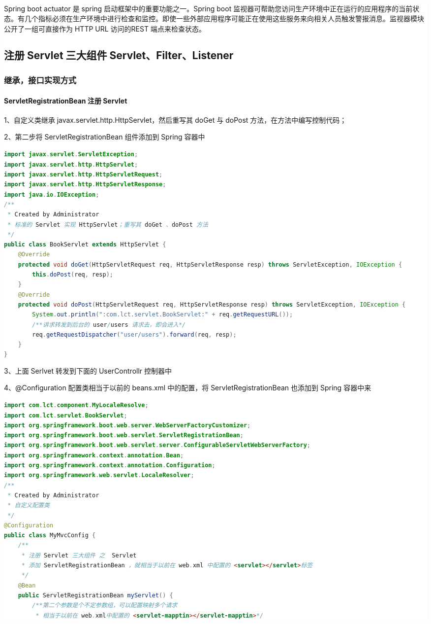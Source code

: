 Spring boot actuator 是 spring 启动框架中的重要功能之一。Spring boot 监视器可帮助您访问生产环境中正在运行的应用程序的当前状态。有几个指标必须在生产环境中进行检查和监控。即使一些外部应用程序可能正在使用这些服务来向相关人员触发警报消息。监视器模块公开了一组可直接作为 HTTP URL 访问的REST 端点来检查状态。

## 注册 Servlet 三大组件 Servlet、Filter、Listener

### 继承，接口实现方式

#### ServletRegistrationBean 注册 Servlet

1、自定义类继承 javax.servlet.http.HttpServlet，然后重写其 doGet 与 doPost 方法，在方法中编写控制代码；

2、第二步将 ServletRegistrationBean 组件添加到 Spring 容器中

```java
import javax.servlet.ServletException;
import javax.servlet.http.HttpServlet;
import javax.servlet.http.HttpServletRequest;
import javax.servlet.http.HttpServletResponse;
import java.io.IOException;
/**
 * Created by Administrator 
 * 标准的 Servlet 实现 HttpServlet；重写其 doGet 、doPost 方法
 */
public class BookServlet extends HttpServlet {
    @Override
    protected void doGet(HttpServletRequest req, HttpServletResponse resp) throws ServletException, IOException {
        this.doPost(req, resp);
    }
    @Override
    protected void doPost(HttpServletRequest req, HttpServletResponse resp) throws ServletException, IOException {
        System.out.println(":com.lct.servlet.BookServlet:" + req.getRequestURL());
        /**讲求转发到后台的 user/users 请求去，即会进入*/
        req.getRequestDispatcher("user/users").forward(req, resp);
    }
}
```

3、上面 Serlvet 转发到下面的 UserControllr 控制器中

4、@Configuration 配置类相当于以前的 beans.xml 中的配置，将 ServletRegistrationBean 也添加到 Spring 容器中来

```java
import com.lct.component.MyLocaleResolve;
import com.lct.servlet.BookServlet;
import org.springframework.boot.web.server.WebServerFactoryCustomizer;
import org.springframework.boot.web.servlet.ServletRegistrationBean;
import org.springframework.boot.web.servlet.server.ConfigurableServletWebServerFactory;
import org.springframework.context.annotation.Bean;
import org.springframework.context.annotation.Configuration;
import org.springframework.web.servlet.LocaleResolver;
/**
 * Created by Administrator 
 * 自定义配置类
 */
@Configuration
public class MyMvcConfig {
    /**
     * 注册 Servlet 三大组件 之  Servlet
     * 添加 ServletRegistrationBean ，就相当于以前在 web.xml 中配置的 <servlet></servlet>标签
     */
    @Bean
    public ServletRegistrationBean myServlet() {
        /**第二个参数是个不定参数组，可以配置映射多个请求
         * 相当于以前在 web.xml中配置的 <servlet-mapptin></servlet-mapptin>*/
```